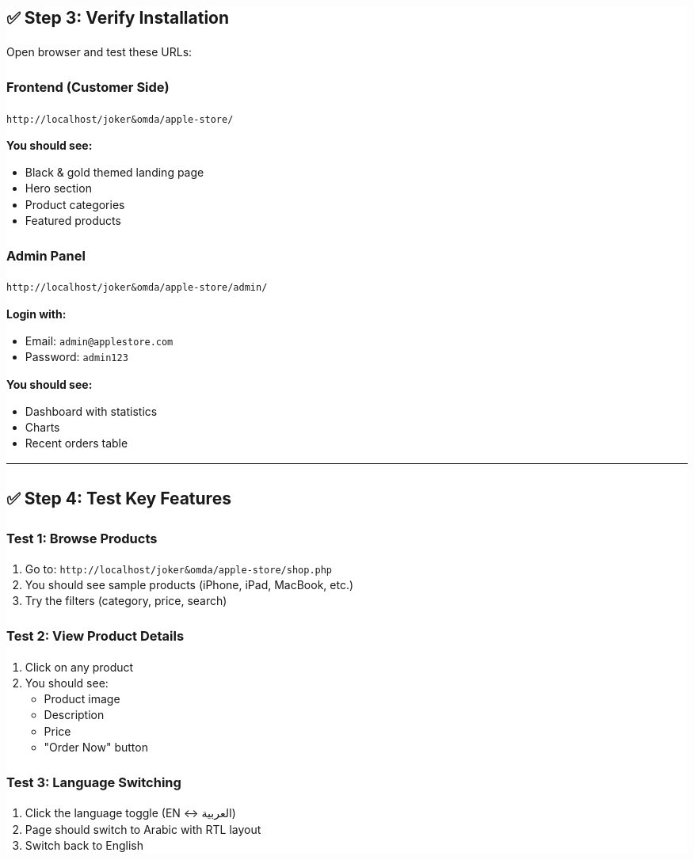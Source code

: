 
## ✅ Step 3: Verify Installation

Open browser and test these URLs:

### Frontend (Customer Side)
```
http://localhost/joker&omda/apple-store/
```

**You should see:**
- Black & gold themed landing page
- Hero section
- Product categories
- Featured products

### Admin Panel
```
http://localhost/joker&omda/apple-store/admin/
```

**Login with:**
- Email: `admin@applestore.com`
- Password: `admin123`

**You should see:**
- Dashboard with statistics
- Charts
- Recent orders table

---

## ✅ Step 4: Test Key Features

### Test 1: Browse Products
1. Go to: `http://localhost/joker&omda/apple-store/shop.php`
2. You should see sample products (iPhone, iPad, MacBook, etc.)
3. Try the filters (category, price, search)

### Test 2: View Product Details
1. Click on any product
2. You should see:
   - Product image
   - Description
   - Price
   - "Order Now" button

### Test 3: Language Switching
1. Click the language toggle (EN ↔ العربية)
2. Page should switch to Arabic with RTL layout
3. Switch back to English

